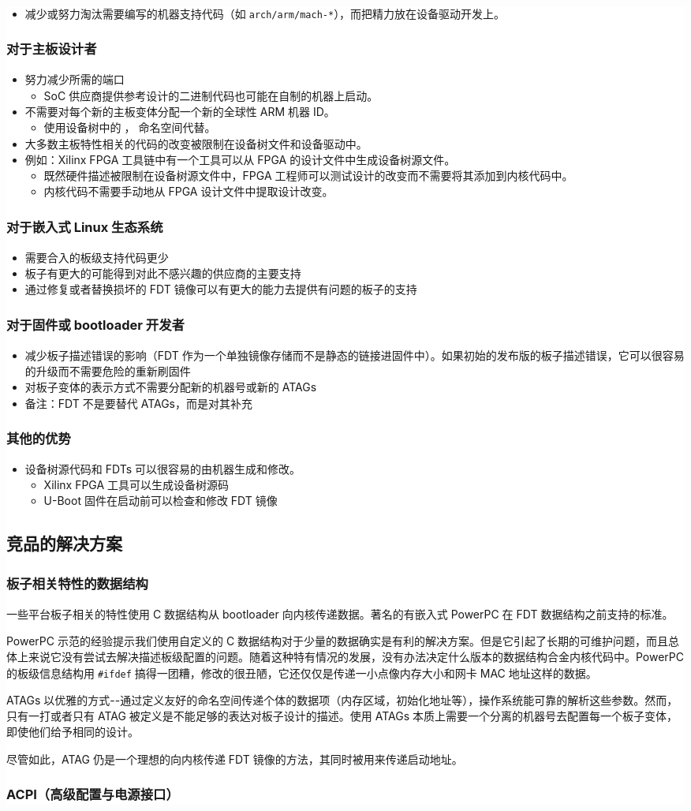 - 减少或努力淘汰需要编写的机器支持代码（如 `arch/arm/mach-*`），而把精力放在设备驱动开发上。
<span id="__toc_for-board-designers-26349-21368"></span>
	
### 对于主板设计者

- 努力减少所需的端口
	- SoC 供应商提供参考设计的二进制代码也可能在自制的机器上启动。
- 不需要对每个新的主板变体分配一个新的全球性 ARM 机器 ID。
	- 使用设备树中的 <vendor>，<boardname> 命名空间代替。
- 大多数主板特性相关的代码的改变被限制在设备树文件和设备驱动中。
- 例如：Xilinx FPGA 工具链中有一个工具可以从 FPGA 的设计文件中生成设备树源文件。
	- 既然硬件描述被限制在设备树源文件中，FPGA 工程师可以测试设计的改变而不需要将其添加到内核代码中。
	- 内核代码不需要手动地从 FPGA 设计文件中提取设计改变。
<span id="__toc_for-embedded-linux-ecosystem-2561-24549"></span>
	
### 对于嵌入式 Linux 生态系统

- 需要合入的板级支持代码更少
- 板子有更大的可能得到对此不感兴趣的供应商的主要支持
- 通过修复或者替换损坏的 FDT 镜像可以有更大的能力去提供有问题的板子的支持
<span id="__toc_for-firmware-bootloader-developers-29752-9114"></span>

### 对于固件或 bootloader 开发者

- 减少板子描述错误的影响（FDT 作为一个单独镜像存储而不是静态的链接进固件中）。如果初始的发布版的板子描述错误，它可以很容易的升级而不需要危险的重新刷固件
- 对板子变体的表示方式不需要分配新的机器号或新的 ATAGs
- 备注：FDT 不是要替代 ATAGs，而是对其补充
<span id="__toc_other-advantages-3973-6455"></span>

###	其他的优势

- 设备树源代码和 FDTs 可以很容易的由机器生成和修改。
	- Xilinx FPGA 工具可以生成设备树源码
	- U-Boot 固件在启动前可以检查和修改 FDT 镜像
<span id="__toc_competing-solutions-10447-26598"></span>
	
##	竞品的解决方案
<span id="__toc_board-specific-data-structures-61-14693"></span>

###	板子相关特性的数据结构

一些平台板子相关的特性使用 C 数据结构从 bootloader 向内核传递数据。著名的有嵌入式 PowerPC 在 FDT 数据结构之前支持的标准。

PowerPC 示范的经验提示我们使用自定义的 C 数据结构对于少量的数据确实是有利的解决方案。但是它引起了长期的可维护问题，而且总体上来说它没有尝试去解决描述板级配置的问题。随着这种特有情况的发展，没有办法决定什么版本的数据结构合金内核代码中。PowerPC 的板级信息结构用 `#ifdef` 搞得一团糟，修改的很丑陋，它还仅仅是传递一小点像内存大小和网卡 MAC 地址这样的数据。
	
ATAGs 以优雅的方式--通过定义友好的命名空间传递个体的数据项（内存区域，初始化地址等），操作系统能可靠的解析这些参数。然而，只有一打或者只有 ATAG 被定义是不能足够的表达对板子设计的描述。使用 ATAGs 本质上需要一个分离的机器号去配置每一个板子变体，即使他们给予相同的设计。
	
<span id="__toc_acpi-371-11524"></span>
尽管如此，ATAG 仍是一个理想的向内核传递 FDT 镜像的方法，其同时被用来传递启动地址。
###	ACPI（高级配置与电源接口）

